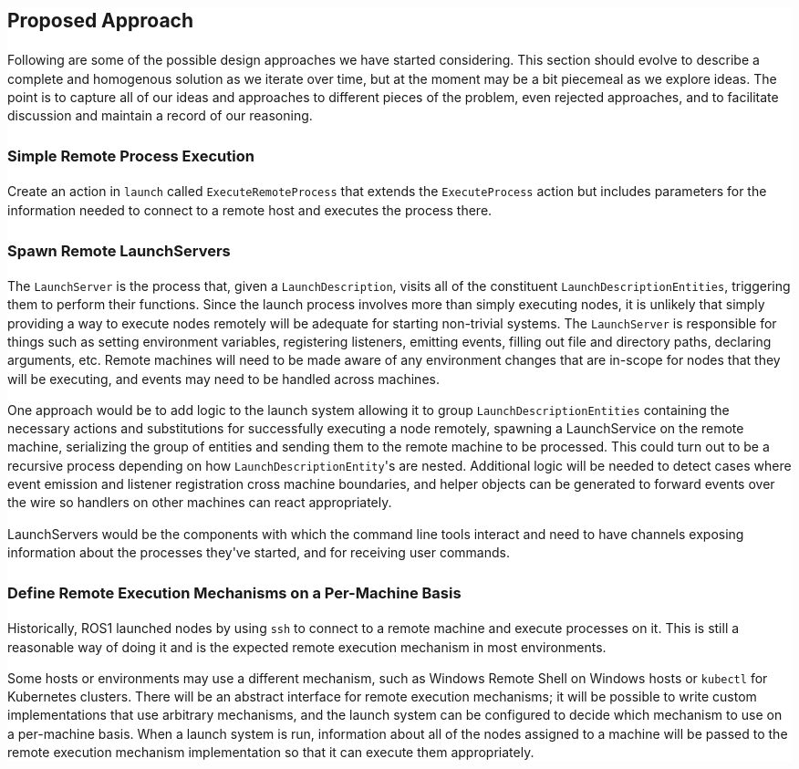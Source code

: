 ## Proposed Approach

Following are some of the possible design approaches we have started considering.
This section should evolve to describe a complete and homogenous solution as we iterate over time, but at the moment may be a bit piecemeal as we explore ideas.
The point is to capture all of our ideas and approaches to different pieces of the problem, even rejected approaches, and to facilitate discussion and maintain a record of our reasoning.

### Simple Remote Process Execution

Create an action in `launch` called `ExecuteRemoteProcess` that extends the `ExecuteProcess` action but includes parameters for the information needed to connect to a remote host and executes the process there.

### Spawn Remote LaunchServers

The `LaunchServer` is the process that, given a `LaunchDescription`, visits all of the constituent `LaunchDescriptionEntities`, triggering them to perform their functions.
Since the launch process involves more than simply executing nodes, it is unlikely that simply providing a way to execute nodes remotely will be adequate for starting non-trivial systems.
The `LaunchServer` is responsible for things such as setting environment variables, registering listeners, emitting events,  filling out file and directory paths, declaring arguments, etc.
Remote machines will need to be made aware of any environment changes that are in-scope for nodes that they will be executing, and events may need to be handled across machines.

One approach would be to add logic to the launch system allowing it to group `LaunchDescriptionEntities` containing the necessary actions and substitutions for successfully executing a node remotely, spawning a LaunchService on the remote machine, serializing the group of entities and sending them to the remote machine to be processed.
This could turn out to be a recursive process depending on how `LaunchDescriptionEntity`'s are nested.
Additional logic will be needed to detect cases where event emission and listener registration cross machine boundaries, and helper objects can be generated to forward events over the wire so handlers on other machines can react appropriately.

LaunchServers would be the components with which the command line tools interact and need to have channels exposing information about the processes they've started, and for receiving user commands.

### Define Remote Execution Mechanisms on a Per-Machine Basis

Historically, ROS1 launched nodes by using `ssh` to connect to a remote machine and execute processes on it.
This is still a reasonable way of doing it and is the expected remote execution mechanism in most environments.

Some hosts or environments may use a different mechanism, such as Windows Remote Shell on Windows hosts or `kubectl` for Kubernetes clusters.
There will be an abstract interface for remote execution mechanisms;
it will be possible to write custom implementations that use arbitrary mechanisms, and the launch system can be configured to decide which mechanism to use on a per-machine basis.
When a launch system is run, information about all of the nodes assigned to a machine will be passed to the remote execution mechanism implementation so that it can execute them appropriately.
